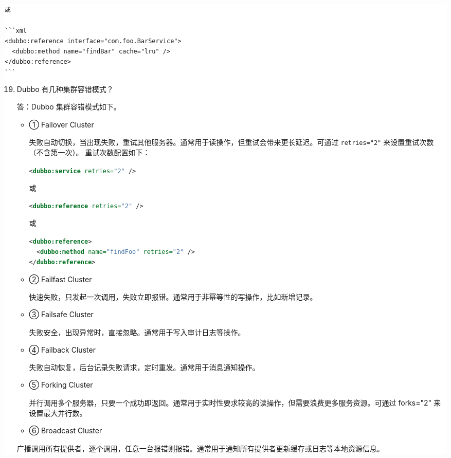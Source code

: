     或

    ```xml
    <dubbo:reference interface="com.foo.BarService">
      <dubbo:method name="findBar" cache="lru" />
    </dubbo:reference>
    ```

19. Dubbo 有几种集群容错模式？

    答：Dubbo 集群容错模式如下。

    - ① Failover Cluster

      失败自动切换，当出现失败，重试其他服务器。通常用于读操作，但重试会带来更长延迟。可通过 `retries="2"` 来设置重试次数（不含第一次）。
      重试次数配置如下：

      ```xml
      <dubbo:service retries="2" />
      ```

      或

      ```xml
      <dubbo:reference retries="2" />
      ```

      或

      ```xml
      <dubbo:reference>
        <dubbo:method name="findFoo" retries="2" />
      </dubbo:reference>
      ```

    - ② Failfast Cluster

      快速失败，只发起一次调用，失败立即报错。通常用于非幂等性的写操作，比如新增记录。

    - ③ Failsafe Cluster

      失败安全，出现异常时，直接忽略。通常用于写入审计日志等操作。

    - ④ Failback Cluster

      失败自动恢复，后台记录失败请求，定时重发。通常用于消息通知操作。

    - ⑤ Forking Cluster

      并行调用多个服务器，只要一个成功即返回。通常用于实时性要求较高的读操作，但需要浪费更多服务资源。可通过 forks="2" 来设置最大并行数。

    - ⑥ Broadcast Cluster

    广播调用所有提供者，逐个调用，任意一台报错则报错。通常用于通知所有提供者更新缓存或日志等本地资源信息。
